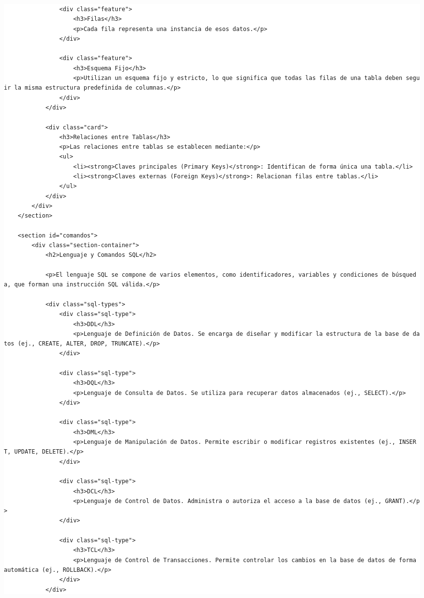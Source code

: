                     <div class="feature">
                        <h3>Filas</h3>
                        <p>Cada fila representa una instancia de esos datos.</p>
                    </div>
                    
                    <div class="feature">
                        <h3>Esquema Fijo</h3>
                        <p>Utilizan un esquema fijo y estricto, lo que significa que todas las filas de una tabla deben seguir la misma estructura predefinida de columnas.</p>
                    </div>
                </div>
                
                <div class="card">
                    <h3>Relaciones entre Tablas</h3>
                    <p>Las relaciones entre tablas se establecen mediante:</p>
                    <ul>
                        <li><strong>Claves principales (Primary Keys)</strong>: Identifican de forma única una tabla.</li>
                        <li><strong>Claves externas (Foreign Keys)</strong>: Relacionan filas entre tablas.</li>
                    </ul>
                </div>
            </div>
        </section>
        
        <section id="comandos">
            <div class="section-container">
                <h2>Lenguaje y Comandos SQL</h2>
                
                <p>El lenguaje SQL se compone de varios elementos, como identificadores, variables y condiciones de búsqueda, que forman una instrucción SQL válida.</p>
                
                <div class="sql-types">
                    <div class="sql-type">
                        <h3>DDL</h3>
                        <p>Lenguaje de Definición de Datos. Se encarga de diseñar y modificar la estructura de la base de datos (ej., CREATE, ALTER, DROP, TRUNCATE).</p>
                    </div>
                    
                    <div class="sql-type">
                        <h3>DQL</h3>
                        <p>Lenguaje de Consulta de Datos. Se utiliza para recuperar datos almacenados (ej., SELECT).</p>
                    </div>
                    
                    <div class="sql-type">
                        <h3>DML</h3>
                        <p>Lenguaje de Manipulación de Datos. Permite escribir o modificar registros existentes (ej., INSERT, UPDATE, DELETE).</p>
                    </div>
                    
                    <div class="sql-type">
                        <h3>DCL</h3>
                        <p>Lenguaje de Control de Datos. Administra o autoriza el acceso a la base de datos (ej., GRANT).</p>
                    </div>
                    
                    <div class="sql-type">
                        <h3>TCL</h3>
                        <p>Lenguaje de Control de Transacciones. Permite controlar los cambios en la base de datos de forma automática (ej., ROLLBACK).</p>
                    </div>
                </div>
                
